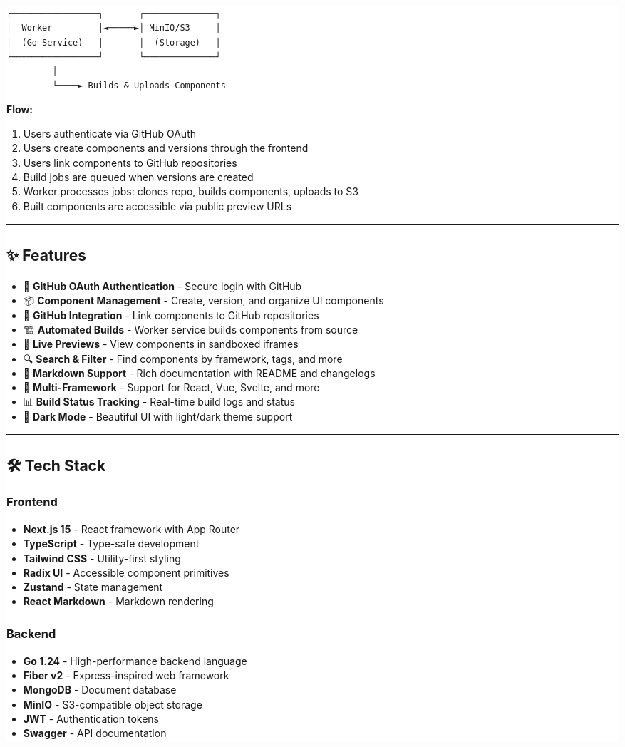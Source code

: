 ```
┌─────────────────┐       ┌──────────────┐
│  Worker         │◄─────►│ MinIO/S3     │
│  (Go Service)   │       │  (Storage)   │
└─────────────────┘       └──────────────┘
         │
         └────► Builds & Uploads Components
```

**Flow:**
1. Users authenticate via GitHub OAuth
2. Users create components and versions through the frontend
3. Users link components to GitHub repositories
4. Build jobs are queued when versions are created
5. Worker processes jobs: clones repo, builds components, uploads to S3
6. Built components are accessible via public preview URLs

---

## ✨ Features

- 🔐 **GitHub OAuth Authentication** - Secure login with GitHub
- 📦 **Component Management** - Create, version, and organize UI components
- 🔗 **GitHub Integration** - Link components to GitHub repositories
- 🏗️ **Automated Builds** - Worker service builds components from source
- 🎨 **Live Previews** - View components in sandboxed iframes
- 🔍 **Search & Filter** - Find components by framework, tags, and more
- 📝 **Markdown Support** - Rich documentation with README and changelogs
- 🎯 **Multi-Framework** - Support for React, Vue, Svelte, and more
- 📊 **Build Status Tracking** - Real-time build logs and status
- 🌙 **Dark Mode** - Beautiful UI with light/dark theme support

---

## 🛠️ Tech Stack

### Frontend
- **Next.js 15** - React framework with App Router
- **TypeScript** - Type-safe development
- **Tailwind CSS** - Utility-first styling
- **Radix UI** - Accessible component primitives
- **Zustand** - State management
- **React Markdown** - Markdown rendering

### Backend
- **Go 1.24** - High-performance backend language
- **Fiber v2** - Express-inspired web framework
- **MongoDB** - Document database
- **MinIO** - S3-compatible object storage
- **JWT** - Authentication tokens
- **Swagger** - API documentation
